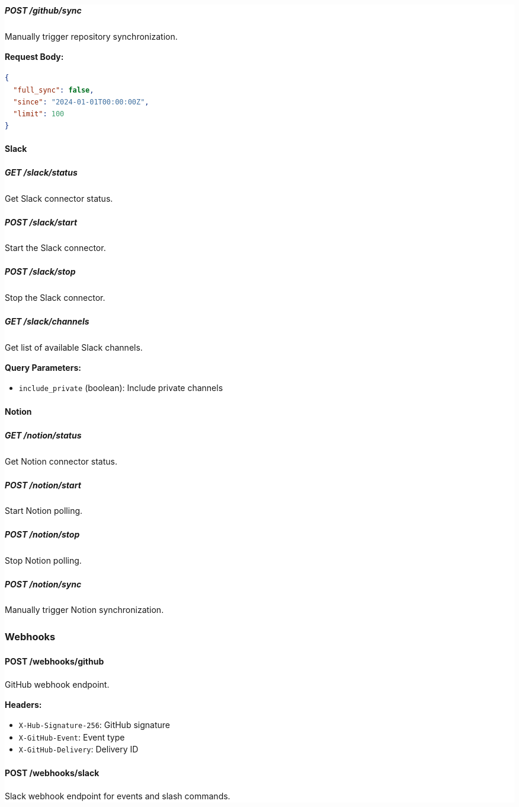 ##### POST /github/sync
Manually trigger repository synchronization.

**Request Body:**
```json
{
  "full_sync": false,
  "since": "2024-01-01T00:00:00Z",
  "limit": 100
}
```

#### Slack

##### GET /slack/status
Get Slack connector status.

##### POST /slack/start
Start the Slack connector.

##### POST /slack/stop
Stop the Slack connector.

##### GET /slack/channels
Get list of available Slack channels.

**Query Parameters:**
- `include_private` (boolean): Include private channels

#### Notion

##### GET /notion/status
Get Notion connector status.

##### POST /notion/start
Start Notion polling.

##### POST /notion/stop
Stop Notion polling.

##### POST /notion/sync
Manually trigger Notion synchronization.

### Webhooks

#### POST /webhooks/github
GitHub webhook endpoint.

**Headers:**
- `X-Hub-Signature-256`: GitHub signature
- `X-GitHub-Event`: Event type
- `X-GitHub-Delivery`: Delivery ID

#### POST /webhooks/slack
Slack webhook endpoint for events and slash commands.
